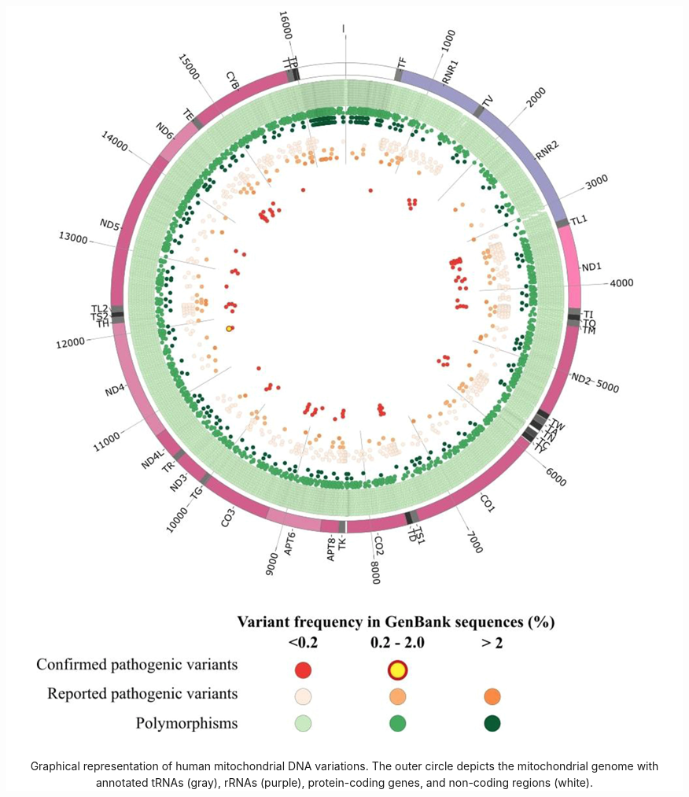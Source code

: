   <p style="text-align:center"><img src="https://raw.githubusercontent.com/YaoLei-Leo/Diary/main/puppy_diary/MitochondrialGenetics/Graphical%20representation%20of%20human%20mitochondrial%20DNA%20variations.png"></p>
  <p style="text-align:center">Graphical representation of human mitochondrial DNA variations. The outer circle depicts the mitochondrial genome with annotated tRNAs (gray), rRNAs (purple), protein-coding genes, and non-coding regions (white).</p>
